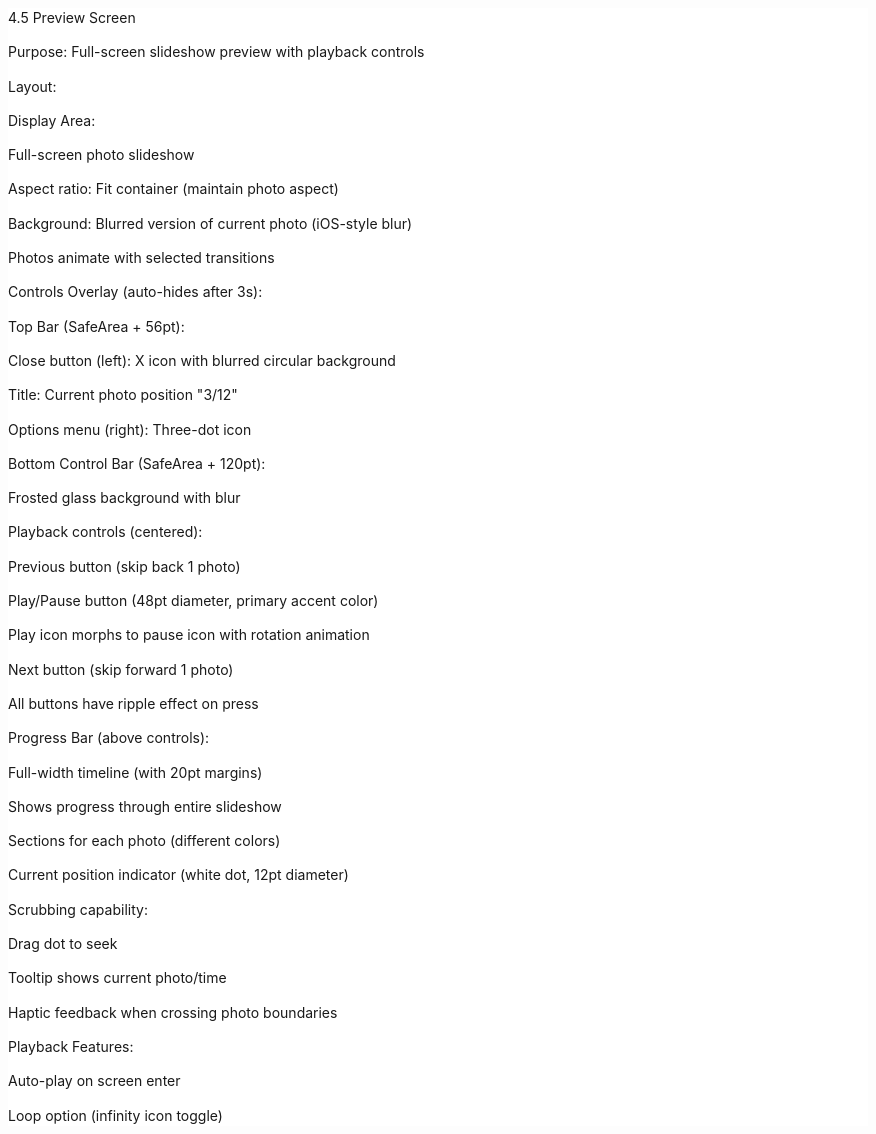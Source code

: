 4.5 Preview Screen

Purpose: Full-screen slideshow preview with playback controls

Layout:

Display Area:

Full-screen photo slideshow

Aspect ratio: Fit container (maintain photo aspect)

Background: Blurred version of current photo (iOS-style blur)

Photos animate with selected transitions

Controls Overlay (auto-hides after 3s):

Top Bar (SafeArea + 56pt):

Close button (left): X icon with blurred circular background

Title: Current photo position "3/12"

Options menu (right): Three-dot icon

Bottom Control Bar (SafeArea + 120pt):

Frosted glass background with blur

Playback controls (centered):

Previous button (skip back 1 photo)

Play/Pause button (48pt diameter, primary accent color)

Play icon morphs to pause icon with rotation animation

Next button (skip forward 1 photo)

All buttons have ripple effect on press

Progress Bar (above controls):

Full-width timeline (with 20pt margins)

Shows progress through entire slideshow

Sections for each photo (different colors)

Current position indicator (white dot, 12pt diameter)

Scrubbing capability:

Drag dot to seek

Tooltip shows current photo/time

Haptic feedback when crossing photo boundaries

Playback Features:

Auto-play on screen enter

Loop option (infinity icon toggle)
